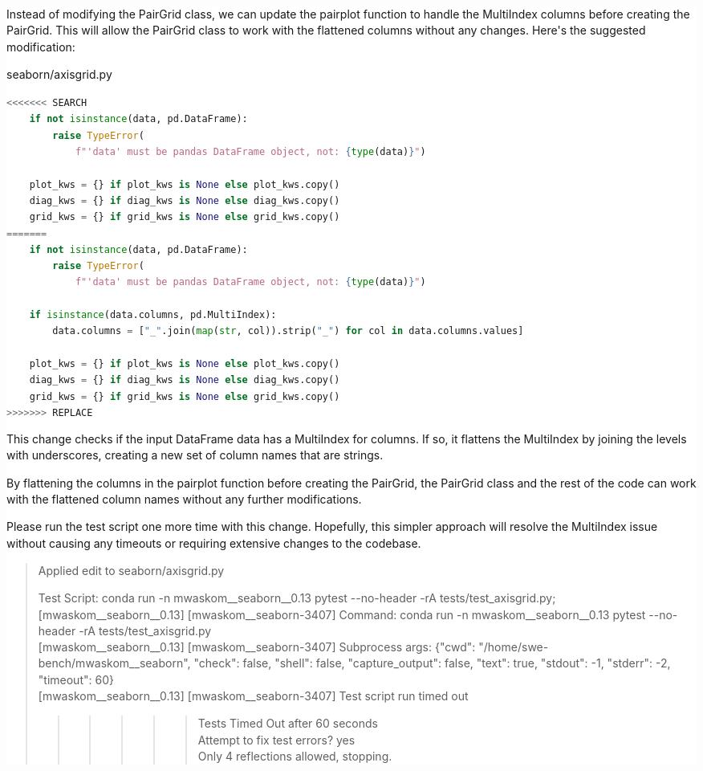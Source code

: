 Instead of modifying the PairGrid class, we can update the pairplot function to handle the MultiIndex columns before creating the PairGrid. This will allow the PairGrid class to work with the flattened columns without any changes. Here's the suggested modification:

seaborn/axisgrid.py
```python
<<<<<<< SEARCH
    if not isinstance(data, pd.DataFrame):
        raise TypeError(
            f"'data' must be pandas DataFrame object, not: {type(data)}")

    plot_kws = {} if plot_kws is None else plot_kws.copy()
    diag_kws = {} if diag_kws is None else diag_kws.copy()
    grid_kws = {} if grid_kws is None else grid_kws.copy()
=======
    if not isinstance(data, pd.DataFrame):
        raise TypeError(
            f"'data' must be pandas DataFrame object, not: {type(data)}")

    if isinstance(data.columns, pd.MultiIndex):
        data.columns = ["_".join(map(str, col)).strip("_") for col in data.columns.values]

    plot_kws = {} if plot_kws is None else plot_kws.copy()
    diag_kws = {} if diag_kws is None else diag_kws.copy()
    grid_kws = {} if grid_kws is None else grid_kws.copy()
>>>>>>> REPLACE
```

This change checks if the input DataFrame data has a MultiIndex for columns. If so, it flattens the MultiIndex by joining the levels with underscores, creating a new set of column names that are strings.

By flattening the columns in the pairplot function before creating the PairGrid, the PairGrid class and the rest of the code can work with the flattened column names without any further modifications.

Please run the test script one more time with this change. Hopefully, this simpler approach will resolve the MultiIndex issue without causing any timeouts or requiring extensive changes to the codebase.

> Applied edit to seaborn/axisgrid.py  
>   
> Test Script: conda run -n mwaskom__seaborn__0.13 pytest --no-header -rA tests/test_axisgrid.py;  
> [mwaskom__seaborn__0.13] [mwaskom__seaborn-3407] Command: conda run -n mwaskom__seaborn__0.13 pytest --no-header -rA tests/test_axisgrid.py   
> [mwaskom__seaborn__0.13] [mwaskom__seaborn-3407] Subprocess args: {"cwd": "/home/swe-bench/mwaskom__seaborn", "check": false, "shell": false, "capture_output": false, "text": true, "stdout": -1, "stderr": -2, "timeout": 60}   
> [mwaskom__seaborn__0.13] [mwaskom__seaborn-3407] Test script run timed out   
> >>>>> Tests Timed Out after 60 seconds  
> Attempt to fix test errors? yes  
> Only 4 reflections allowed, stopping.  
